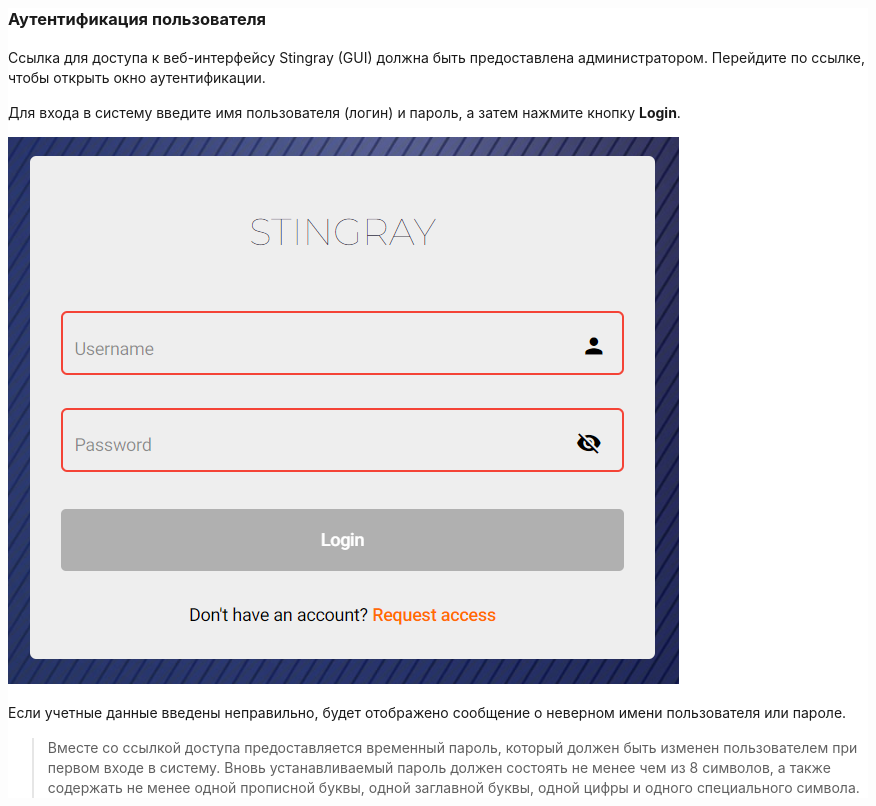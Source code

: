 ### Аутентификация пользователя

Ссылка для доступа к веб-интерфейсу Stingray (GUI) должна быть предоставлена администратором. Перейдите по ссылке, чтобы открыть окно аутентификации.

Для входа в систему введите имя пользователя (логин) и пароль, а затем нажмите кнопку **Login**.

![Аутентификация пользователя](img/image18.png)

Если учетные данные введены неправильно, будет отображено сообщение о неверном имени пользователя или пароле.

> Вместе со ссылкой доступа предоставляется временный пароль, который должен быть изменен пользователем при первом входе в систему. Вновь устанавливаемый пароль должен состоять не менее чем из 8 символов, а также содержать не менее одной прописной буквы, одной заглавной буквы, одной цифры и одного специального символа.
